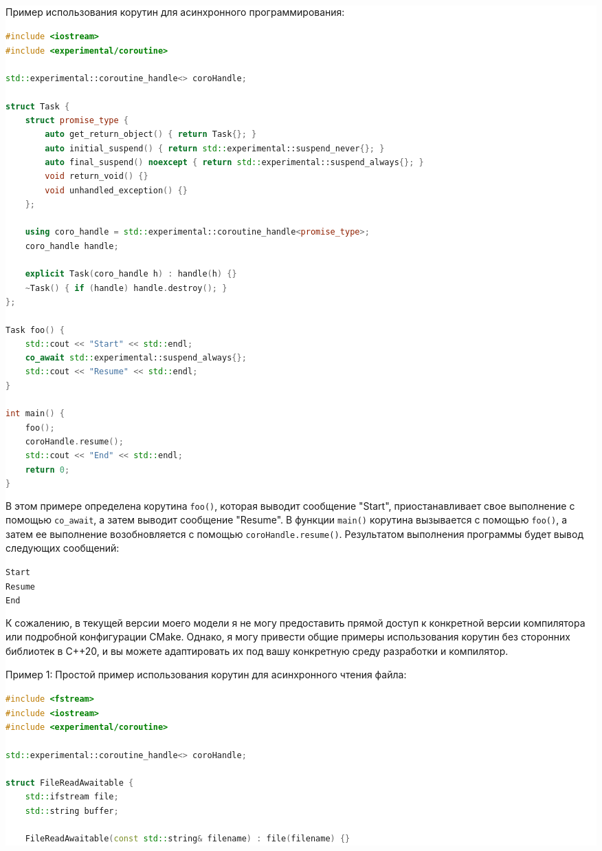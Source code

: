 Пример использования корутин для асинхронного программирования:
```cpp
#include <iostream>
#include <experimental/coroutine>

std::experimental::coroutine_handle<> coroHandle;

struct Task {
    struct promise_type {
        auto get_return_object() { return Task{}; }
        auto initial_suspend() { return std::experimental::suspend_never{}; }
        auto final_suspend() noexcept { return std::experimental::suspend_always{}; }
        void return_void() {}
        void unhandled_exception() {}
    };

    using coro_handle = std::experimental::coroutine_handle<promise_type>;
    coro_handle handle;

    explicit Task(coro_handle h) : handle(h) {}
    ~Task() { if (handle) handle.destroy(); }
};

Task foo() {
    std::cout << "Start" << std::endl;
    co_await std::experimental::suspend_always{};
    std::cout << "Resume" << std::endl;
}

int main() {
    foo();
    coroHandle.resume();
    std::cout << "End" << std::endl;
    return 0;
}
```

В этом примере определена корутина `foo()`, которая выводит сообщение "Start", приостанавливает свое выполнение с помощью `co_await`, а затем выводит сообщение "Resume". В функции `main()` корутина вызывается с помощью `foo()`, а затем ее выполнение возобновляется с помощью `coroHandle.resume()`. Результатом выполнения программы будет вывод следующих сообщений:
```
Start
Resume
End
```

К сожалению, в текущей версии моего модели я не могу предоставить прямой доступ к конкретной версии компилятора или подробной конфигурации CMake. Однако, я могу привести общие примеры использования корутин без сторонних библиотек в C++20, и вы можете адаптировать их под вашу конкретную среду разработки и компилятор.

Пример 1: Простой пример использования корутин для асинхронного чтения файла:
```cpp
#include <fstream>
#include <iostream>
#include <experimental/coroutine>

std::experimental::coroutine_handle<> coroHandle;

struct FileReadAwaitable {
    std::ifstream file;
    std::string buffer;

    FileReadAwaitable(const std::string& filename) : file(filename) {}

```